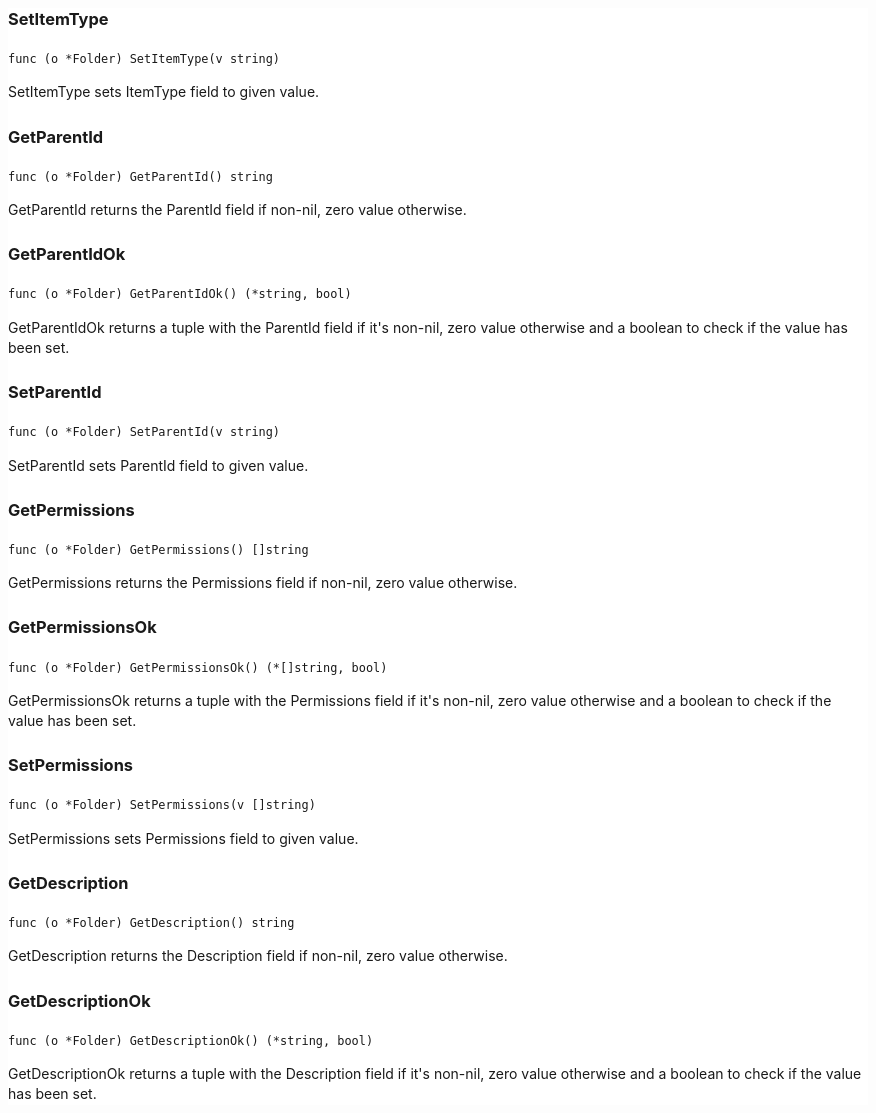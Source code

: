 ### SetItemType

`func (o *Folder) SetItemType(v string)`

SetItemType sets ItemType field to given value.


### GetParentId

`func (o *Folder) GetParentId() string`

GetParentId returns the ParentId field if non-nil, zero value otherwise.

### GetParentIdOk

`func (o *Folder) GetParentIdOk() (*string, bool)`

GetParentIdOk returns a tuple with the ParentId field if it's non-nil, zero value otherwise
and a boolean to check if the value has been set.

### SetParentId

`func (o *Folder) SetParentId(v string)`

SetParentId sets ParentId field to given value.


### GetPermissions

`func (o *Folder) GetPermissions() []string`

GetPermissions returns the Permissions field if non-nil, zero value otherwise.

### GetPermissionsOk

`func (o *Folder) GetPermissionsOk() (*[]string, bool)`

GetPermissionsOk returns a tuple with the Permissions field if it's non-nil, zero value otherwise
and a boolean to check if the value has been set.

### SetPermissions

`func (o *Folder) SetPermissions(v []string)`

SetPermissions sets Permissions field to given value.


### GetDescription

`func (o *Folder) GetDescription() string`

GetDescription returns the Description field if non-nil, zero value otherwise.

### GetDescriptionOk

`func (o *Folder) GetDescriptionOk() (*string, bool)`

GetDescriptionOk returns a tuple with the Description field if it's non-nil, zero value otherwise
and a boolean to check if the value has been set.
